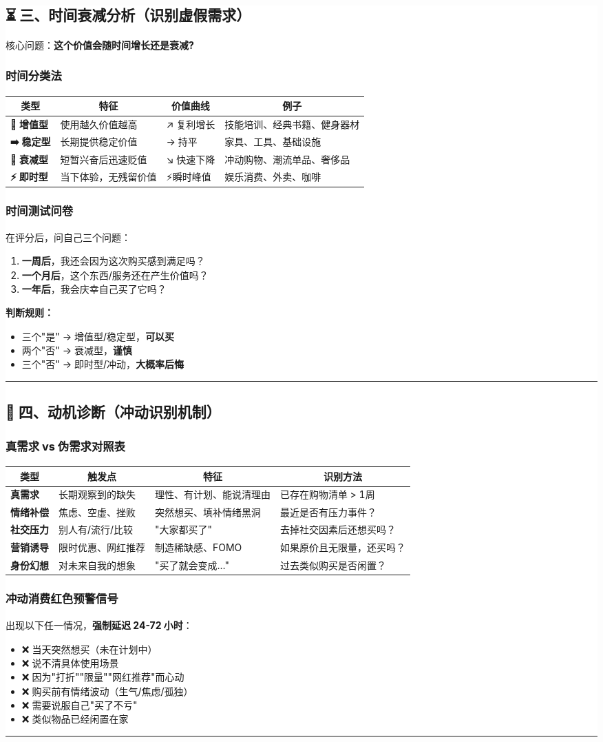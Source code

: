 
## ⏳ 三、时间衰减分析（识别虚假需求）

核心问题：**这个价值会随时间增长还是衰减?**

### 时间分类法

| 类型 | 特征 | 价值曲线 | 例子 |
|------|------|----------|------|
| **🔺 增值型** | 使用越久价值越高 | ↗️ 复利增长 | 技能培训、经典书籍、健身器材 |
| **➡️ 稳定型** | 长期提供稳定价值 | → 持平 | 家具、工具、基础设施 |
| **🔻 衰减型** | 短暂兴奋后迅速贬值 | ↘️ 快速下降 | 冲动购物、潮流单品、奢侈品 |
| **⚡ 即时型** | 当下体验，无残留价值 | ⚡瞬时峰值 | 娱乐消费、外卖、咖啡 |

### 时间测试问卷

在评分后，问自己三个问题：

1. **一周后**，我还会因为这次购买感到满足吗？
2. **一个月后**，这个东西/服务还在产生价值吗？
3. **一年后**，我会庆幸自己买了它吗？

**判断规则：**
- 三个"是" → 增值型/稳定型，**可以买**
- 两个"否" → 衰减型，**谨慎**
- 三个"否" → 即时型/冲动，**大概率后悔**

---

## 🧠 四、动机诊断（冲动识别机制）

### 真需求 vs 伪需求对照表

| 类型 | 触发点 | 特征 | 识别方法 |
|------|--------|------|----------|
| **真需求** | 长期观察到的缺失 | 理性、有计划、能说清理由 | 已存在购物清单 > 1周 |
| **情绪补偿** | 焦虑、空虚、挫败 | 突然想买、填补情绪黑洞 | 最近是否有压力事件？ |
| **社交压力** | 别人有/流行/比较 | "大家都买了" | 去掉社交因素后还想买吗？ |
| **营销诱导** | 限时优惠、网红推荐 | 制造稀缺感、FOMO | 如果原价且无限量，还买吗？ |
| **身份幻想** | 对未来自我的想象 | "买了就会变成…" | 过去类似购买是否闲置？ |

### 冲动消费红色预警信号

出现以下任一情况，**强制延迟 24-72 小时**：

- ❌ 当天突然想买（未在计划中）
- ❌ 说不清具体使用场景
- ❌ 因为"打折""限量""网红推荐"而心动
- ❌ 购买前有情绪波动（生气/焦虑/孤独）
- ❌ 需要说服自己"买了不亏"
- ❌ 类似物品已经闲置在家

---